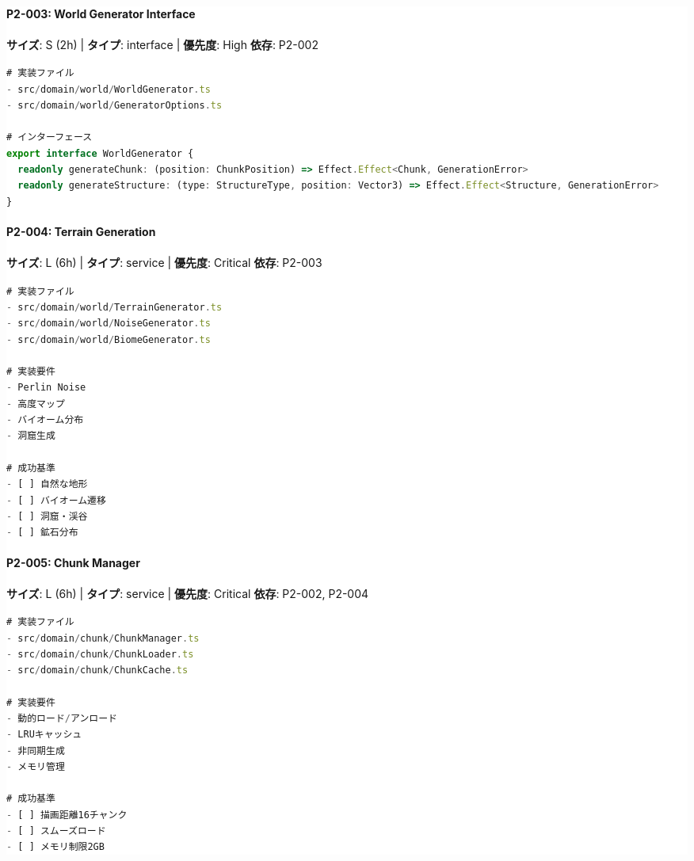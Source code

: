 #### P2-003: World Generator Interface
**サイズ**: S (2h) | **タイプ**: interface | **優先度**: High
**依存**: P2-002
```typescript
# 実装ファイル
- src/domain/world/WorldGenerator.ts
- src/domain/world/GeneratorOptions.ts

# インターフェース
export interface WorldGenerator {
  readonly generateChunk: (position: ChunkPosition) => Effect.Effect<Chunk, GenerationError>
  readonly generateStructure: (type: StructureType, position: Vector3) => Effect.Effect<Structure, GenerationError>
}
```

#### P2-004: Terrain Generation
**サイズ**: L (6h) | **タイプ**: service | **優先度**: Critical
**依存**: P2-003
```typescript
# 実装ファイル
- src/domain/world/TerrainGenerator.ts
- src/domain/world/NoiseGenerator.ts
- src/domain/world/BiomeGenerator.ts

# 実装要件
- Perlin Noise
- 高度マップ
- バイオーム分布
- 洞窟生成

# 成功基準
- [ ] 自然な地形
- [ ] バイオーム遷移
- [ ] 洞窟・渓谷
- [ ] 鉱石分布
```

#### P2-005: Chunk Manager
**サイズ**: L (6h) | **タイプ**: service | **優先度**: Critical
**依存**: P2-002, P2-004
```typescript
# 実装ファイル
- src/domain/chunk/ChunkManager.ts
- src/domain/chunk/ChunkLoader.ts
- src/domain/chunk/ChunkCache.ts

# 実装要件
- 動的ロード/アンロード
- LRUキャッシュ
- 非同期生成
- メモリ管理

# 成功基準
- [ ] 描画距離16チャンク
- [ ] スムーズロード
- [ ] メモリ制限2GB
```
